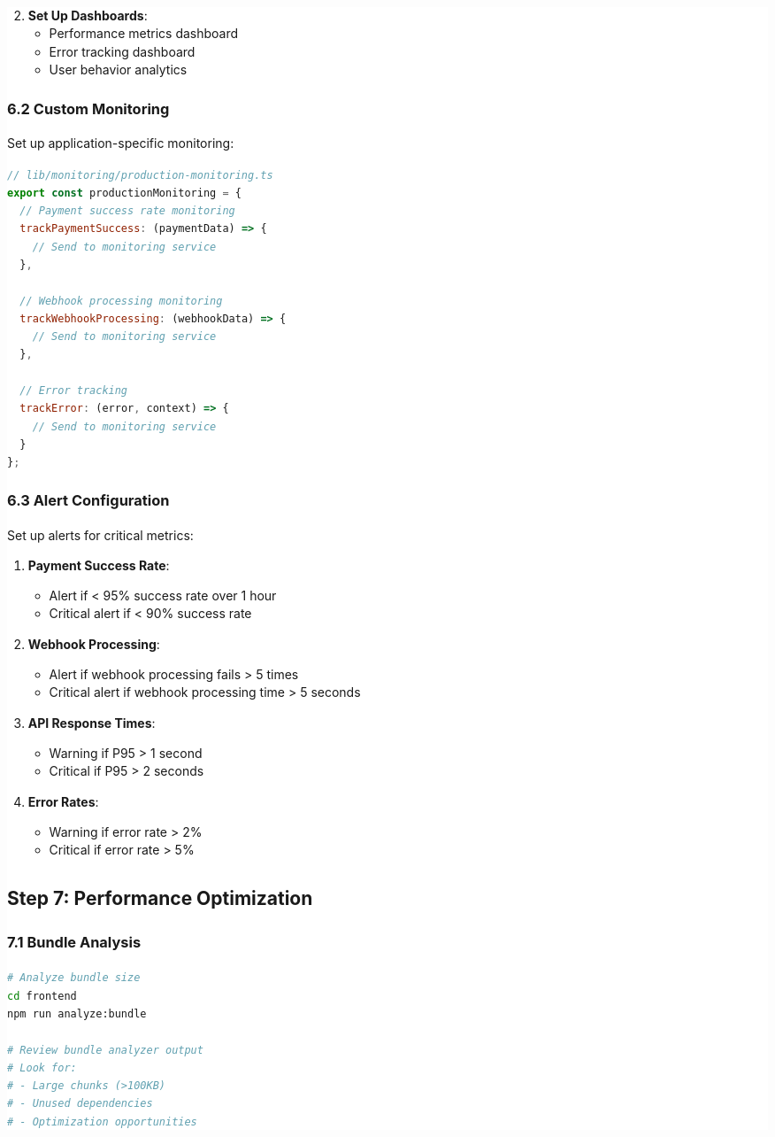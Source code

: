 2. **Set Up Dashboards**:
   - Performance metrics dashboard
   - Error tracking dashboard
   - User behavior analytics

### 6.2 Custom Monitoring

Set up application-specific monitoring:

```javascript
// lib/monitoring/production-monitoring.ts
export const productionMonitoring = {
  // Payment success rate monitoring
  trackPaymentSuccess: (paymentData) => {
    // Send to monitoring service
  },

  // Webhook processing monitoring
  trackWebhookProcessing: (webhookData) => {
    // Send to monitoring service
  },

  // Error tracking
  trackError: (error, context) => {
    // Send to monitoring service
  }
};
```

### 6.3 Alert Configuration

Set up alerts for critical metrics:

1. **Payment Success Rate**:
   - Alert if < 95% success rate over 1 hour
   - Critical alert if < 90% success rate

2. **Webhook Processing**:
   - Alert if webhook processing fails > 5 times
   - Critical alert if webhook processing time > 5 seconds

3. **API Response Times**:
   - Warning if P95 > 1 second
   - Critical if P95 > 2 seconds

4. **Error Rates**:
   - Warning if error rate > 2%
   - Critical if error rate > 5%

## Step 7: Performance Optimization

### 7.1 Bundle Analysis

```bash
# Analyze bundle size
cd frontend
npm run analyze:bundle

# Review bundle analyzer output
# Look for:
# - Large chunks (>100KB)
# - Unused dependencies
# - Optimization opportunities
```
